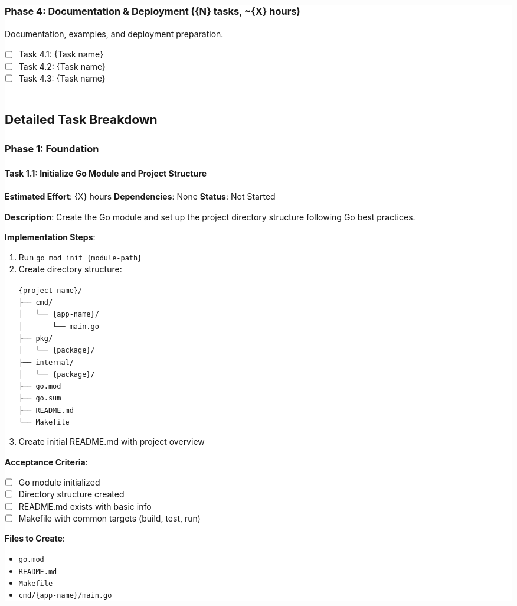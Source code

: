 ### Phase 4: Documentation & Deployment ({N} tasks, ~{X} hours)

Documentation, examples, and deployment preparation.

- [ ] Task 4.1: {Task name}
- [ ] Task 4.2: {Task name}
- [ ] Task 4.3: {Task name}

---

## Detailed Task Breakdown

### Phase 1: Foundation

#### Task 1.1: Initialize Go Module and Project Structure

**Estimated Effort**: {X} hours
**Dependencies**: None
**Status**: Not Started

**Description**:
Create the Go module and set up the project directory structure following Go best practices.

**Implementation Steps**:
1. Run `go mod init {module-path}`
2. Create directory structure:
   ```
   {project-name}/
   ├── cmd/
   │   └── {app-name}/
   │       └── main.go
   ├── pkg/
   │   └── {package}/
   ├── internal/
   │   └── {package}/
   ├── go.mod
   ├── go.sum
   ├── README.md
   └── Makefile
   ```
3. Create initial README.md with project overview

**Acceptance Criteria**:
- [ ] Go module initialized
- [ ] Directory structure created
- [ ] README.md exists with basic info
- [ ] Makefile with common targets (build, test, run)

**Files to Create**:
- `go.mod`
- `README.md`
- `Makefile`
- `cmd/{app-name}/main.go`
